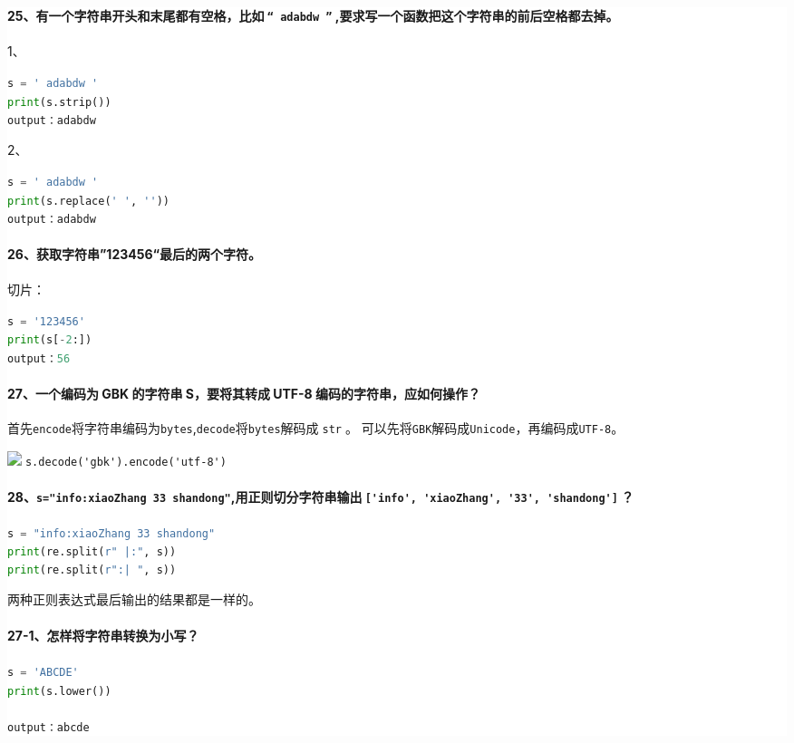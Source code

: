 #### **25、有一个字符串开头和末尾都有空格，比如 ```“ adabdw ”``` ,要求写一个函数把这个字符串的前后空格都去掉。**     ####

1、

```Python
s = ' adabdw '
print(s.strip())
output：adabdw
```

2、
```python
s = ' adabdw '
print(s.replace(' ', ''))
output：adabdw
```

#### **26、获取字符串”123456“最后的两个字符。**  ####

切片：

```Python
s = '123456'
print(s[-2:])
output：56
```

#### **27、一个编码为 GBK 的字符串 S，要将其转成 UTF-8 编码的字符串，应如何操作？**  ####

首先```encode```将字符串编码为```bytes```,```decode```将```bytes```解码成 `str` 。 
可以先将```GBK```解码成```Unicode```，再编码成```UTF-8```。 

![](https://user-gold-cdn.xitu.io/2019/8/26/16ccc8dbd188f51a?w=733&h=384&f=png&s=30952)
```s.decode('gbk').encode('utf-8')```   

#### **28、```s="info:xiaoZhang 33 shandong"```,用正则切分字符串输出 ```['info', 'xiaoZhang', '33', 'shandong']``` ？**  ####

```python
s = "info:xiaoZhang 33 shandong"
print(re.split(r" |:", s))
print(re.split(r":| ", s))
```

两种正则表达式最后输出的结果都是一样的。 

#### **27-1、怎样将字符串转换为小写？**  ####

```python
s = 'ABCDE'
print(s.lower())

output：abcde
```

